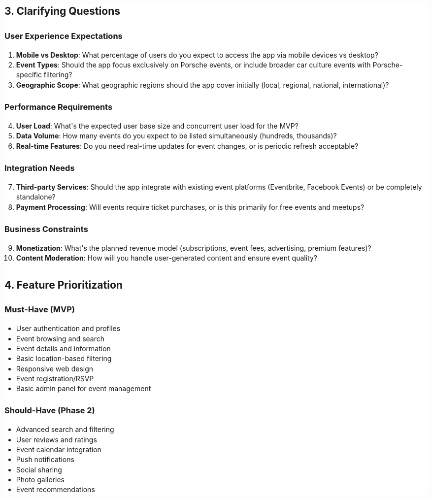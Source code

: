 ## 3. Clarifying Questions

### User Experience Expectations
1. **Mobile vs Desktop**: What percentage of users do you expect to access the app via mobile devices vs desktop?
2. **Event Types**: Should the app focus exclusively on Porsche events, or include broader car culture events with Porsche-specific filtering?
3. **Geographic Scope**: What geographic regions should the app cover initially (local, regional, national, international)?

### Performance Requirements
4. **User Load**: What's the expected user base size and concurrent user load for the MVP?
5. **Data Volume**: How many events do you expect to be listed simultaneously (hundreds, thousands)?
6. **Real-time Features**: Do you need real-time updates for event changes, or is periodic refresh acceptable?

### Integration Needs
7. **Third-party Services**: Should the app integrate with existing event platforms (Eventbrite, Facebook Events) or be completely standalone?
8. **Payment Processing**: Will events require ticket purchases, or is this primarily for free events and meetups?

### Business Constraints
9. **Monetization**: What's the planned revenue model (subscriptions, event fees, advertising, premium features)?
10. **Content Moderation**: How will you handle user-generated content and ensure event quality?

## 4. Feature Prioritization

### Must-Have (MVP)
- User authentication and profiles
- Event browsing and search
- Event details and information
- Basic location-based filtering
- Responsive web design
- Event registration/RSVP
- Basic admin panel for event management

### Should-Have (Phase 2)
- Advanced search and filtering
- User reviews and ratings
- Event calendar integration
- Push notifications
- Social sharing
- Photo galleries
- Event recommendations
